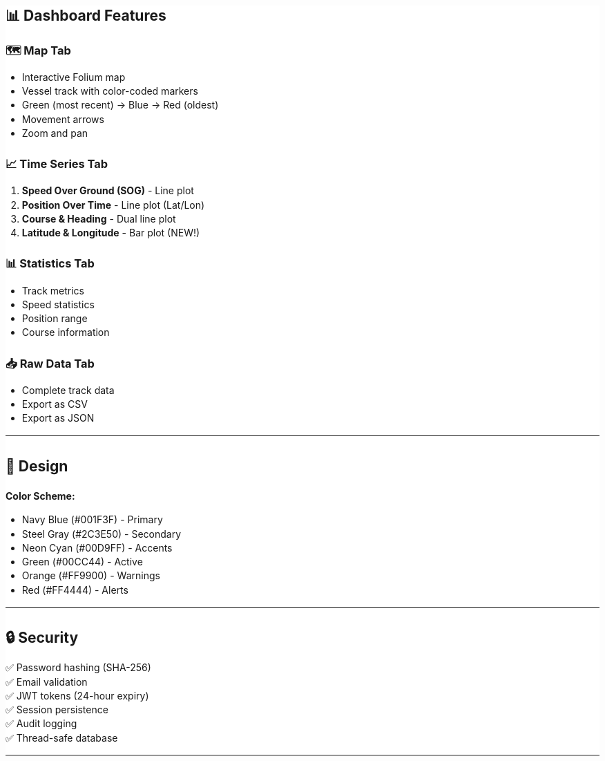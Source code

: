 
## 📊 Dashboard Features

### 🗺️ Map Tab
- Interactive Folium map
- Vessel track with color-coded markers
- Green (most recent) → Blue → Red (oldest)
- Movement arrows
- Zoom and pan

### 📈 Time Series Tab
1. **Speed Over Ground (SOG)** - Line plot
2. **Position Over Time** - Line plot (Lat/Lon)
3. **Course & Heading** - Dual line plot
4. **Latitude & Longitude** - Bar plot (NEW!)

### 📊 Statistics Tab
- Track metrics
- Speed statistics
- Position range
- Course information

### 📥 Raw Data Tab
- Complete track data
- Export as CSV
- Export as JSON

---

## 🎨 Design

**Color Scheme:**
- Navy Blue (#001F3F) - Primary
- Steel Gray (#2C3E50) - Secondary
- Neon Cyan (#00D9FF) - Accents
- Green (#00CC44) - Active
- Orange (#FF9900) - Warnings
- Red (#FF4444) - Alerts

---

## 🔒 Security

✅ Password hashing (SHA-256)  
✅ Email validation  
✅ JWT tokens (24-hour expiry)  
✅ Session persistence  
✅ Audit logging  
✅ Thread-safe database  

---